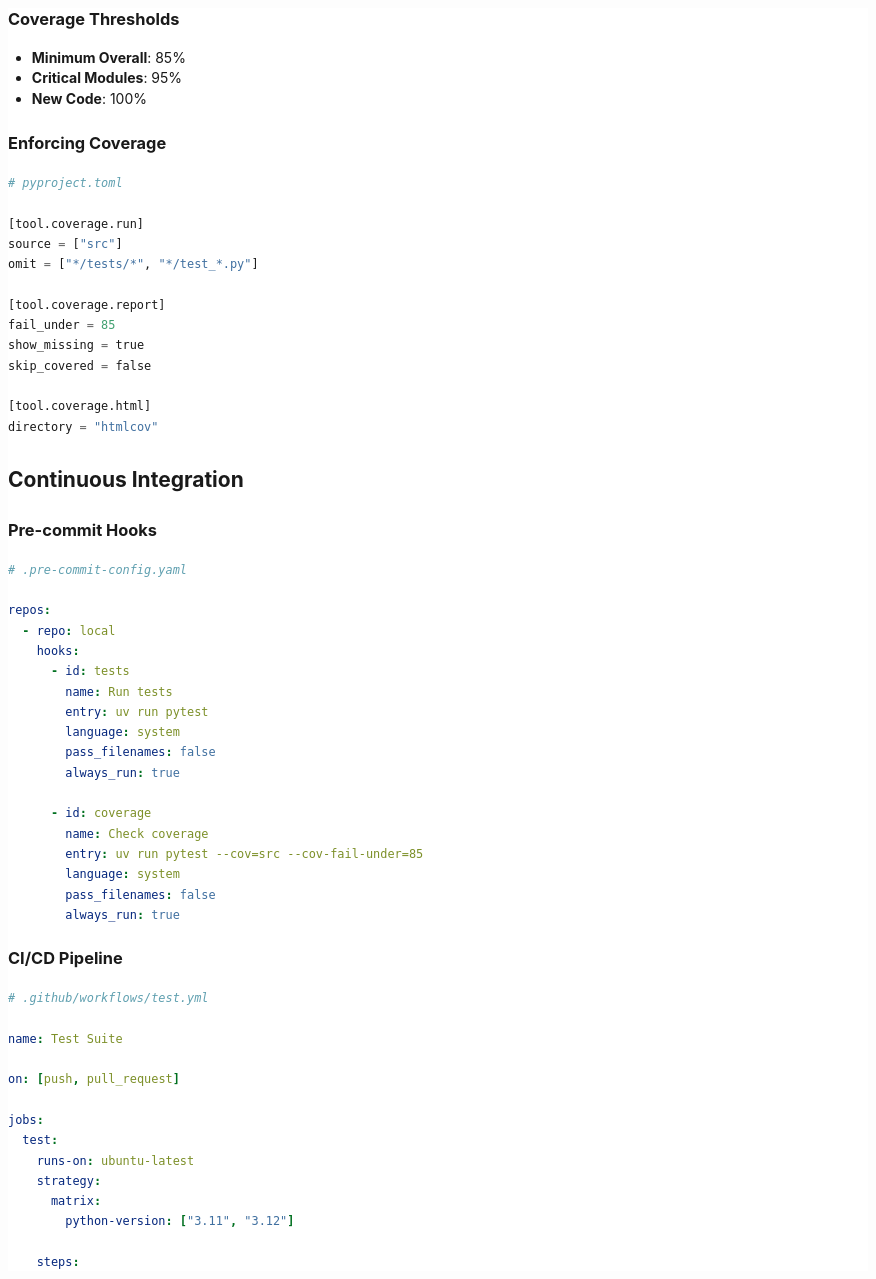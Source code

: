 ### Coverage Thresholds
- **Minimum Overall**: 85%
- **Critical Modules**: 95%
- **New Code**: 100%

### Enforcing Coverage
```python
# pyproject.toml

[tool.coverage.run]
source = ["src"]
omit = ["*/tests/*", "*/test_*.py"]

[tool.coverage.report]
fail_under = 85
show_missing = true
skip_covered = false

[tool.coverage.html]
directory = "htmlcov"
```

## Continuous Integration

### Pre-commit Hooks
```yaml
# .pre-commit-config.yaml

repos:
  - repo: local
    hooks:
      - id: tests
        name: Run tests
        entry: uv run pytest
        language: system
        pass_filenames: false
        always_run: true
        
      - id: coverage
        name: Check coverage
        entry: uv run pytest --cov=src --cov-fail-under=85
        language: system
        pass_filenames: false
        always_run: true
```

### CI/CD Pipeline
```yaml
# .github/workflows/test.yml

name: Test Suite

on: [push, pull_request]

jobs:
  test:
    runs-on: ubuntu-latest
    strategy:
      matrix:
        python-version: ["3.11", "3.12"]
    
    steps:
```